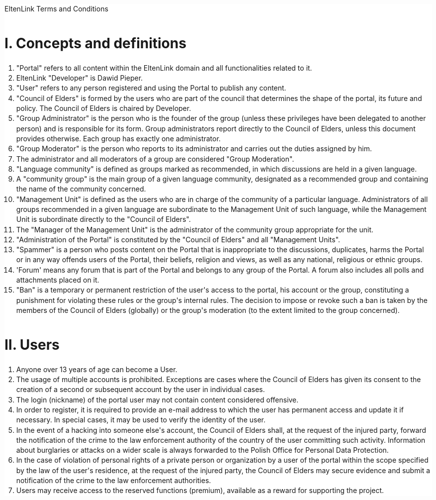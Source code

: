 EltenLink Terms and Conditions

# I. Concepts and definitions
1. "Portal" refers to all content within the EltenLink domain and all functionalities related to it.
2. EltenLink "Developer" is Dawid Pieper.
3. "User" refers to any person registered and using the Portal to publish any content.
4. "Council of Elders" is formed by the users who are part of the council that determines the shape of the portal, its future and policy.
The Council of Elders is chaired by Developer.
5. "Group Administrator" is the person who is the founder of the group (unless these privileges have been delegated to another person) and is responsible for its form.
Group administrators report directly to the Council of Elders, unless this document provides otherwise.
Each group has exactly one administrator.
6. "Group Moderator" is the person who reports to its administrator and carries out the duties assigned by him.
7. The administrator and all moderators of a group are considered "Group Moderation".
8. "Language community" is defined as groups marked as recommended, in which discussions are held in a given language.
9. A "community group" is the main group of a given language community, designated as a recommended group and containing the name of the community concerned.
10. "Management Unit" is defined as the users who are in charge of the community of a particular language.
Administrators of all groups recommended in a given language are subordinate to the Management Unit of such language, while the Management Unit is subordinate directly to the "Council of Elders".
11. The "Manager of the Management Unit" is the administrator of the community group appropriate for the unit.
12. "Administration of the Portal" is constituted by the "Council of Elders" and all "Management Units".
13. "Spammer" is a person who posts content on the Portal that is inappropriate to the discussions, duplicates, harms the Portal or in any way offends users of the Portal, their beliefs, religion and views, as well as any national, religious or ethnic groups.
14. 'Forum' means any forum that is part of the Portal and belongs to any group of the Portal. A forum also includes all polls and attachments placed on it.
15. "Ban" is a temporary or permanent restriction of the user's access to the portal, his account or the group, constituting a punishment for violating these rules or the group's internal rules.
The decision to impose or revoke such a ban is taken by the members of the Council of Elders (globally) or the group's moderation (to the extent limited to the group concerned).

# II. Users
1. Anyone over 13 years of age can become a User.
2. The usage of multiple accounts is prohibited.
Exceptions are cases where the Council of Elders has given its consent to the creation of a second or subsequent account by the user in individual cases.
3. The login (nickname) of the portal user may not contain content considered offensive.
4. In order to register, it is required to provide an e-mail address to which the user has permanent access and update it if necessary.
In special cases, it may be used to verify the identity of the user.
5. In the event of a hacking into someone else's account, the Council of Elders shall, at the request of the injured party, forward the notification of the crime to the law enforcement authority of the country of the user committing such activity.
Information about burglaries or attacks on a wider scale is always forwarded to the Polish Office for Personal Data Protection.
6. In the case of violation of personal rights of a private person or organization by a user of the portal within the scope specified by the law of the user's residence, at the request of the injured party, the Council of Elders may secure evidence and submit a notification of the crime to the law enforcement authorities.
7. Users may receive access to the reserved functions (premium), available as a reward for supporting the project.

